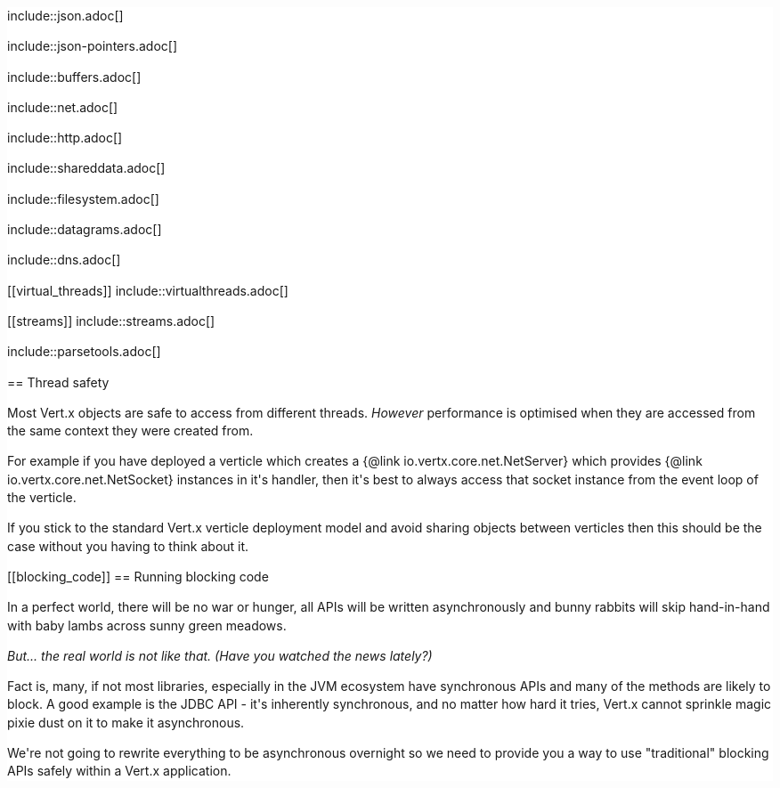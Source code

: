 include::json.adoc[]

include::json-pointers.adoc[]

include::buffers.adoc[]

include::net.adoc[]

include::http.adoc[]

include::shareddata.adoc[]

include::filesystem.adoc[]

include::datagrams.adoc[]

include::dns.adoc[]

[[virtual_threads]]
include::virtualthreads.adoc[]

[[streams]]
include::streams.adoc[]

include::parsetools.adoc[]

== Thread safety

Most Vert.x objects are safe to access from different threads. _However_ performance is optimised when they are
accessed from the same context they were created from.

For example if you have deployed a verticle which creates a {@link io.vertx.core.net.NetServer} which provides
{@link io.vertx.core.net.NetSocket} instances in it's handler, then it's best to always access that socket instance
from the event loop of the verticle.

If you stick to the standard Vert.x verticle deployment model and avoid sharing objects between verticles then this
should be the case without you having to think about it.

[[blocking_code]]
== Running blocking code

In a perfect world, there will be no war or hunger, all APIs will be written asynchronously and bunny rabbits will
skip hand-in-hand with baby lambs across sunny green meadows.

*But... the real world is not like that. (Have you watched the news lately?)*

Fact is, many, if not most libraries, especially in the JVM ecosystem have synchronous APIs and many of the methods are
likely to block. A good example is the JDBC API - it's inherently synchronous, and no matter how hard it tries, Vert.x
cannot sprinkle magic pixie dust on it to make it asynchronous.

We're not going to rewrite everything to be asynchronous overnight so we need to provide you a way to use "traditional"
blocking APIs safely within a Vert.x application.
